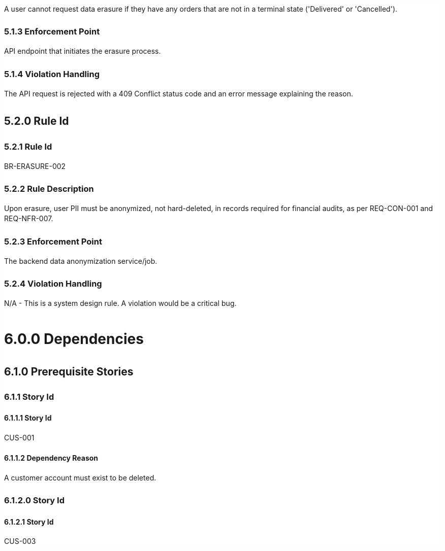 A user cannot request data erasure if they have any orders that are not in a terminal state ('Delivered' or 'Cancelled').

### 5.1.3 Enforcement Point

API endpoint that initiates the erasure process.

### 5.1.4 Violation Handling

The API request is rejected with a 409 Conflict status code and an error message explaining the reason.

## 5.2.0 Rule Id

### 5.2.1 Rule Id

BR-ERASURE-002

### 5.2.2 Rule Description

Upon erasure, user PII must be anonymized, not hard-deleted, in records required for financial audits, as per REQ-CON-001 and REQ-NFR-007.

### 5.2.3 Enforcement Point

The backend data anonymization service/job.

### 5.2.4 Violation Handling

N/A - This is a system design rule. A violation would be a critical bug.

# 6.0.0 Dependencies

## 6.1.0 Prerequisite Stories

### 6.1.1 Story Id

#### 6.1.1.1 Story Id

CUS-001

#### 6.1.1.2 Dependency Reason

A customer account must exist to be deleted.

### 6.1.2.0 Story Id

#### 6.1.2.1 Story Id

CUS-003
